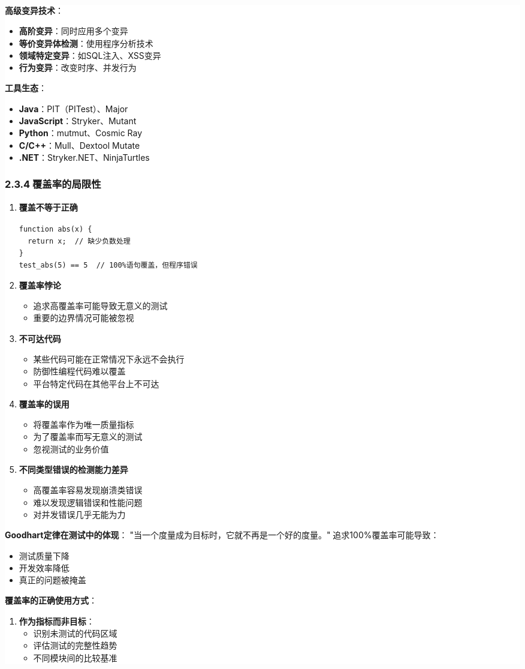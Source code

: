 **高级变异技术**：
- **高阶变异**：同时应用多个变异
- **等价变异体检测**：使用程序分析技术
- **领域特定变异**：如SQL注入、XSS变异
- **行为变异**：改变时序、并发行为

**工具生态**：
- **Java**：PIT（PITest）、Major
- **JavaScript**：Stryker、Mutant
- **Python**：mutmut、Cosmic Ray
- **C/C++**：Mull、Dextool Mutate
- **.NET**：Stryker.NET、NinjaTurtles

### 2.3.4 覆盖率的局限性

1. **覆盖不等于正确**
   ```
   function abs(x) {
     return x;  // 缺少负数处理
   }
   test_abs(5) == 5  // 100%语句覆盖，但程序错误
   ```

2. **覆盖率悖论**
   - 追求高覆盖率可能导致无意义的测试
   - 重要的边界情况可能被忽视

3. **不可达代码**
   - 某些代码可能在正常情况下永远不会执行
   - 防御性编程代码难以覆盖
   - 平台特定代码在其他平台上不可达

4. **覆盖率的误用**
   - 将覆盖率作为唯一质量指标
   - 为了覆盖率而写无意义的测试
   - 忽视测试的业务价值

5. **不同类型错误的检测能力差异**
   - 高覆盖率容易发现崩溃类错误
   - 难以发现逻辑错误和性能问题
   - 对并发错误几乎无能为力

**Goodhart定律在测试中的体现**：
"当一个度量成为目标时，它就不再是一个好的度量。"
追求100%覆盖率可能导致：
- 测试质量下降
- 开发效率降低
- 真正的问题被掩盖

**覆盖率的正确使用方式**：
1. **作为指标而非目标**：
   - 识别未测试的代码区域
   - 评估测试的完整性趋势
   - 不同模块间的比较基准
